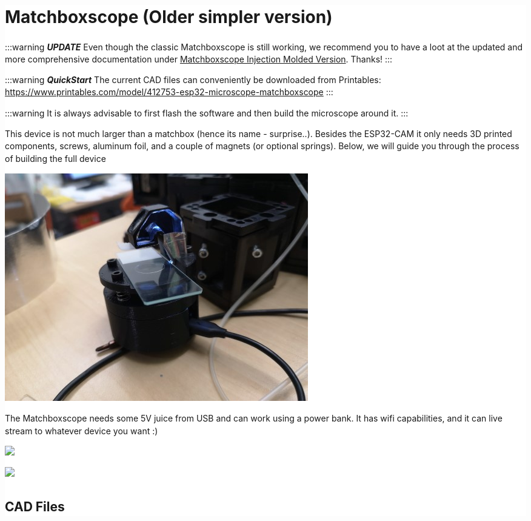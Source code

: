 # Matchboxscope (Older simpler version)

:::warning
***UPDATE*** Even though the classic Matchboxscope is still working, we recommend you to have a loot at the updated and more comprehensive documentation under [Matchboxscope Injection Molded Version](../Matchboxscope_IM.md). Thanks!
:::

:::warning
***QuickStart*** The current CAD files can conveniently be downloaded from Printables: https://www.printables.com/model/412753-esp32-microscope-matchboxscope
:::

:::warning
It is always advisable to first flash the software and then build the microscope around it.
:::


This device is not much larger than a matchbox (hence its name - surprise..). Besides the ESP32-CAM it only needs 3D printed components, screws, aluminum foil, and a couple of magnets (or optional springs).
Below, we will guide you through the process of building the full device

![](IMAGES/matchboxscope/IMG_20220328_133003.jpg)

The Matchboxscope needs some 5V juice from USB and can work using a power bank. It has wifi capabilities, and it can live stream to whatever device you want :)

![](IMAGES/matchboxscope/Roti.gif)

![](IMAGES/matchboxscope/lice.gif)

## CAD Files
